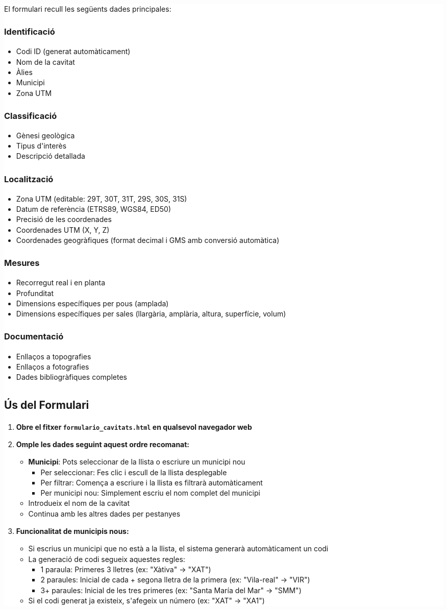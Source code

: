 El formulari recull les següents dades principales:

### Identificació
- Codi ID (generat automàticament)
- Nom de la cavitat
- Àlies
- Municipi
- Zona UTM

### Classificació
- Gènesi geològica
- Tipus d'interès
- Descripció detallada

### Localització
- Zona UTM (editable: 29T, 30T, 31T, 29S, 30S, 31S)
- Datum de referència (ETRS89, WGS84, ED50)
- Precisió de les coordenades
- Coordenades UTM (X, Y, Z)
- Coordenades geogràfiques (format decimal i GMS amb conversió automàtica)

### Mesures
- Recorregut real i en planta
- Profunditat
- Dimensions específiques per pous (amplada)
- Dimensions específiques per sales (llargària, amplària, altura, superfície, volum)

### Documentació
- Enllaços a topografies
- Enllaços a fotografies
- Dades bibliogràfiques completes

## Ús del Formulari

1. **Obre el fitxer `formulario_cavitats.html` en qualsevol navegador web**

2. **Omple les dades seguint aquest ordre recomanat:**
   - **Municipi**: Pots seleccionar de la llista o escriure un municipi nou
     - Per seleccionar: Fes clic i escull de la llista desplegable
     - Per filtrar: Comença a escriure i la llista es filtrarà automàticament
     - Per municipi nou: Simplement escriu el nom complet del municipi
   - Introdueix el nom de la cavitat
   - Continua amb les altres dades per pestanyes

3. **Funcionalitat de municipis nous:**
   - Si escrius un municipi que no està a la llista, el sistema generarà automàticament un codi
   - La generació de codi segueix aquestes regles:
     - 1 paraula: Primeres 3 lletres (ex: "Xàtiva" → "XAT")
     - 2 paraules: Inicial de cada + segona lletra de la primera (ex: "Vila-real" → "VIR")
     - 3+ paraules: Inicial de les tres primeres (ex: "Santa María del Mar" → "SMM")
   - Si el codi generat ja existeix, s'afegeix un número (ex: "XAT" → "XA1")
